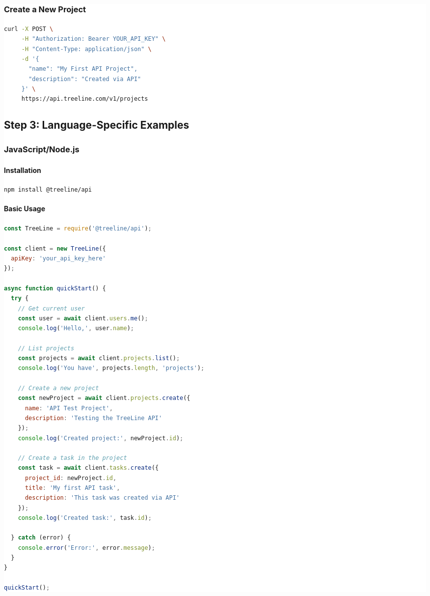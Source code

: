 ### Create a New Project
```bash
curl -X POST \
     -H "Authorization: Bearer YOUR_API_KEY" \
     -H "Content-Type: application/json" \
     -d '{
       "name": "My First API Project",
       "description": "Created via API"
     }' \
     https://api.treeline.com/v1/projects
```

## Step 3: Language-Specific Examples

### JavaScript/Node.js

#### Installation
```bash
npm install @treeline/api
```

#### Basic Usage
```javascript
const TreeLine = require('@treeline/api');

const client = new TreeLine({
  apiKey: 'your_api_key_here'
});

async function quickStart() {
  try {
    // Get current user
    const user = await client.users.me();
    console.log('Hello,', user.name);

    // List projects
    const projects = await client.projects.list();
    console.log('You have', projects.length, 'projects');

    // Create a new project
    const newProject = await client.projects.create({
      name: 'API Test Project',
      description: 'Testing the TreeLine API'
    });
    console.log('Created project:', newProject.id);

    // Create a task in the project
    const task = await client.tasks.create({
      project_id: newProject.id,
      title: 'My first API task',
      description: 'This task was created via API'
    });
    console.log('Created task:', task.id);

  } catch (error) {
    console.error('Error:', error.message);
  }
}

quickStart();
```
